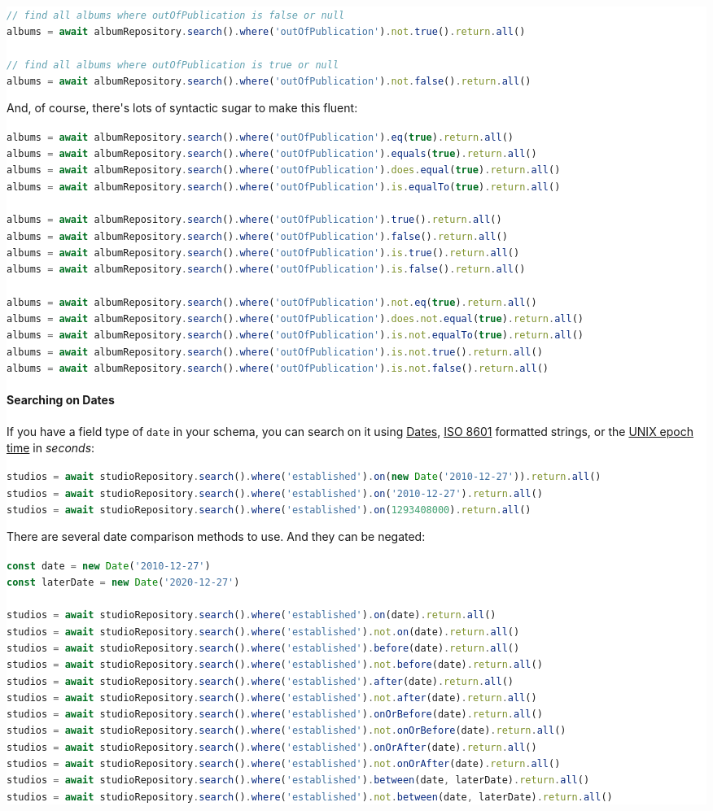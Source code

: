 ```javascript
// find all albums where outOfPublication is false or null
albums = await albumRepository.search().where('outOfPublication').not.true().return.all()

// find all albums where outOfPublication is true or null
albums = await albumRepository.search().where('outOfPublication').not.false().return.all()
```

And, of course, there's lots of syntactic sugar to make this fluent:

```javascript
albums = await albumRepository.search().where('outOfPublication').eq(true).return.all()
albums = await albumRepository.search().where('outOfPublication').equals(true).return.all()
albums = await albumRepository.search().where('outOfPublication').does.equal(true).return.all()
albums = await albumRepository.search().where('outOfPublication').is.equalTo(true).return.all()

albums = await albumRepository.search().where('outOfPublication').true().return.all()
albums = await albumRepository.search().where('outOfPublication').false().return.all()
albums = await albumRepository.search().where('outOfPublication').is.true().return.all()
albums = await albumRepository.search().where('outOfPublication').is.false().return.all()

albums = await albumRepository.search().where('outOfPublication').not.eq(true).return.all()
albums = await albumRepository.search().where('outOfPublication').does.not.equal(true).return.all()
albums = await albumRepository.search().where('outOfPublication').is.not.equalTo(true).return.all()
albums = await albumRepository.search().where('outOfPublication').is.not.true().return.all()
albums = await albumRepository.search().where('outOfPublication').is.not.false().return.all()
```

#### Searching on Dates

If you have a field type of `date` in your schema, you can search on it using [Dates](https://developer.mozilla.org/en-US/docs/Web/JavaScript/Reference/Global_Objects/Date), [ISO 8601](https://en.wikipedia.org/wiki/ISO_8601) formatted strings, or the [UNIX epoch time](https://developer.mozilla.org/en-US/docs/Web/JavaScript/Reference/Global_Objects/Date#the_ecmascript_epoch_and_timestamps) in *seconds*:

```javascript
studios = await studioRepository.search().where('established').on(new Date('2010-12-27')).return.all()
studios = await studioRepository.search().where('established').on('2010-12-27').return.all()
studios = await studioRepository.search().where('established').on(1293408000).return.all()
```

There are several date comparison methods to use. And they can be negated:

```javascript
const date = new Date('2010-12-27')
const laterDate = new Date('2020-12-27')

studios = await studioRepository.search().where('established').on(date).return.all()
studios = await studioRepository.search().where('established').not.on(date).return.all()
studios = await studioRepository.search().where('established').before(date).return.all()
studios = await studioRepository.search().where('established').not.before(date).return.all()
studios = await studioRepository.search().where('established').after(date).return.all()
studios = await studioRepository.search().where('established').not.after(date).return.all()
studios = await studioRepository.search().where('established').onOrBefore(date).return.all()
studios = await studioRepository.search().where('established').not.onOrBefore(date).return.all()
studios = await studioRepository.search().where('established').onOrAfter(date).return.all()
studios = await studioRepository.search().where('established').not.onOrAfter(date).return.all()
studios = await studioRepository.search().where('established').between(date, laterDate).return.all()
studios = await studioRepository.search().where('established').not.between(date, laterDate).return.all()
```
